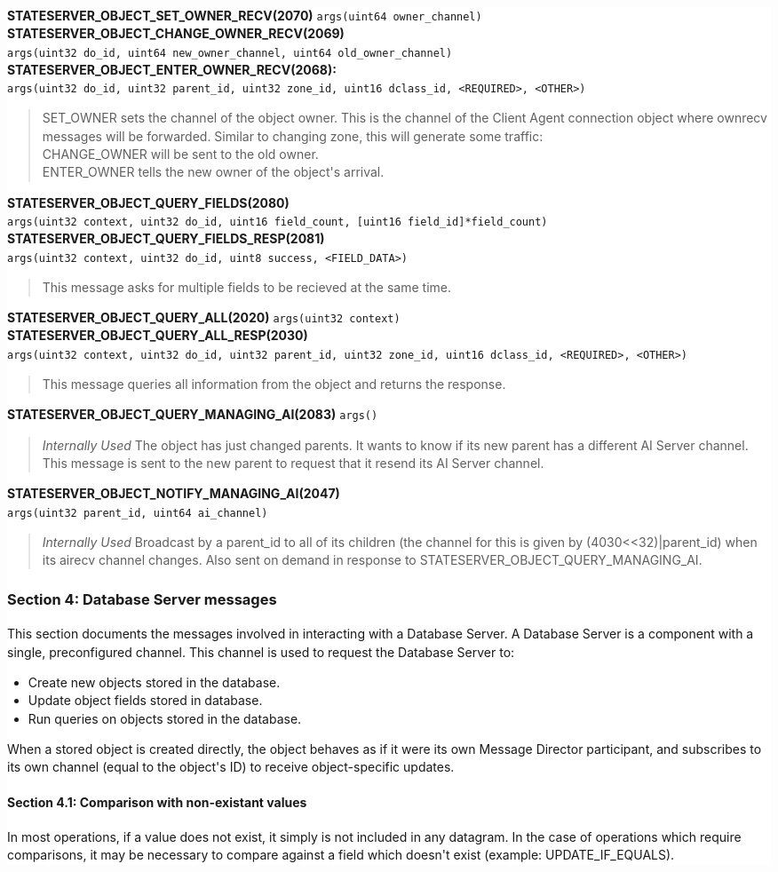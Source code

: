 
**STATESERVER_OBJECT_SET_OWNER_RECV(2070)** `args(uint64 owner_channel)`
**STATESERVER_OBJECT_CHANGE_OWNER_RECV(2069)**  
    `args(uint32 do_id, uint64 new_owner_channel, uint64 old_owner_channel)`  
**STATESERVER_OBJECT_ENTER_OWNER_RECV(2068):**  
    `args(uint32 do_id, uint32 parent_id, uint32 zone_id, uint16 dclass_id, <REQUIRED>, <OTHER>)`  
> SET_OWNER sets the channel of the object owner. This is the channel of the Client Agent
connection object where ownrecv messages will be forwarded. Similar to changing zone,
this will generate some traffic:  
CHANGE_OWNER will be sent to the old owner.  
ENTER_OWNER tells the new owner of the object's arrival.


**STATESERVER_OBJECT_QUERY_FIELDS(2080)**  
    `args(uint32 context, uint32 do_id, uint16 field_count, [uint16 field_id]*field_count)`  
**STATESERVER_OBJECT_QUERY_FIELDS_RESP(2081)**  
    `args(uint32 context, uint32 do_id, uint8 success, <FIELD_DATA>)`  
> This message asks for multiple fields to be recieved at the same time.


**STATESERVER_OBJECT_QUERY_ALL(2020)** `args(uint32 context)`  
**STATESERVER_OBJECT_QUERY_ALL_RESP(2030)**  
   `args(uint32 context, uint32 do_id, uint32 parent_id, uint32 zone_id,
         uint16 dclass_id, <REQUIRED>, <OTHER>)`
> This message queries all information from the object and returns the response.


**STATESERVER_OBJECT_QUERY_MANAGING_AI(2083)** `args()`  
> _Internally Used_ The object has just changed parents. It wants to know if its
new parent has a different AI Server channel. This message is sent to the new
parent to request that it resend its AI Server channel.


**STATESERVER_OBJECT_NOTIFY_MANAGING_AI(2047)**  
    `args(uint32 parent_id, uint64 ai_channel)`  
> _Internally Used_ Broadcast by a parent_id to all of its children (the channel
for this is given by (4030<<32)|parent_id) when its airecv channel changes.
Also sent on demand in response to STATESERVER_OBJECT_QUERY_MANAGING_AI.




### Section 4: Database Server messages ###

This section documents the messages involved in interacting with a Database
Server. A Database Server is a component with a single, preconfigured channel.
This channel is used to request the Database Server to:
 - Create new objects stored in the database.
 - Update object fields stored in database.
 - Run queries on objects stored in the database.

When a stored object is created directly, the object behaves as if it were its own
Message Director participant, and subscribes to its own channel (equal to the
object's ID) to receive object-specific updates.



#### Section 4.1: Comparison with non-existant values ####
In most operations, if a value does not exist, it simply is not included in any
datagram. In the case of operations which require comparisons, it may be necessary
to compare against a field which doesn't exist (example: UPDATE_IF_EQUALS).
